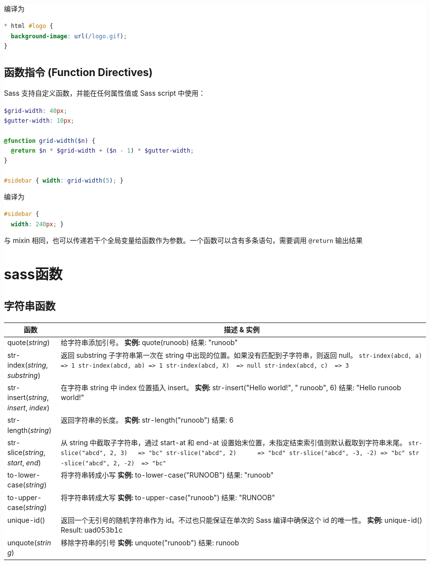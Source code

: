 编译为

```css
* html #logo {
  background-image: url(/logo.gif);
}
```

##  函数指令 (Function Directives)

Sass 支持自定义函数，并能在任何属性值或 Sass script 中使用：

```scss
$grid-width: 40px;
$gutter-width: 10px;

@function grid-width($n) {
  @return $n * $grid-width + ($n - 1) * $gutter-width;
}

#sidebar { width: grid-width(5); }
```

编译为

```css
#sidebar {
  width: 240px; }
```

与 mixin 相同，也可以传递若干个全局变量给函数作为参数。一个函数可以含有多条语句，需要调用 `@return` 输出结果

# sass函数

## 字符串函数

| 函数                                    | 描述 & 实例                                                  |
| --------------------------------------- | ------------------------------------------------------------ |
| quote(*string*)                         | 给字符串添加引号。      **实例:** quote(runoob) 结果: "runoob" |
| str-index(*string*, *substring*)        | 返回 substring 子字符串第一次在 string 中出现的位置。如果没有匹配到子字符串，则返回 null。   `str-index(abcd, a)  => 1 str-index(abcd, ab) => 1 str-index(abcd, X)  => null str-index(abcd, c)  => 3` |
| str-insert(*string*, *insert*, *index*) | 在字符串 string 中  index 位置插入 insert。      **实例:** str-insert("Hello world!", " runoob", 6) 结果: "Hello     runoob world!" |
| str-length(*string*)                    | 返回字符串的长度。      **实例:** str-length("runoob") 结果: 6 |
| str-slice(*string*, *start*, *end*)     | 从 string 中截取子字符串，通过  start-at 和 end-at 设置始末位置，未指定结束索引值则默认截取到字符串末尾。   `str-slice("abcd", 2, 3)   => "bc" str-slice("abcd", 2)      => "bcd" str-slice("abcd", -3, -2) => "bc" str-slice("abcd", 2, -2)  => "bc"` |
| to-lower-case(*string*)                 | 将字符串转成小写      **实例:** to-lower-case("RUNOOB") 结果: "runoob" |
| to-upper-case(*string*)                 | 将字符串转成大写      **实例:** to-upper-case("runoob") 结果: "RUNOOB" |
| unique-id()                             | 返回一个无引号的随机字符串作为 id。不过也只能保证在单次的 Sass 编译中确保这个 id 的唯一性。      **实例:** unique-id() Result:     uad053b1c |
| unquote(*string*)                       | 移除字符串的引号          **实例:** unquote("runoob") 结果: runoob |
